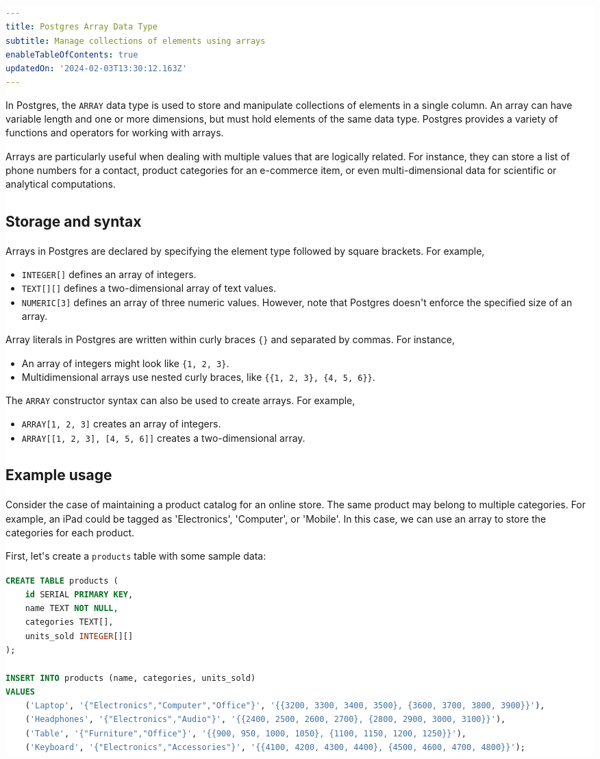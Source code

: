 ```yaml
---
title: Postgres Array Data Type
subtitle: Manage collections of elements using arrays
enableTableOfContents: true
updatedOn: '2024-02-03T13:30:12.163Z'
---
```


In Postgres, the `ARRAY` data type is used to store and manipulate collections of elements in a single column. An array can have variable length and one or more dimensions, but must hold elements of the same data type. Postgres provides a variety of functions and operators for working with arrays.

Arrays are particularly useful when dealing with multiple values that are logically related. For instance, they can store a list of phone numbers for a contact, product categories for an e-commerce item, or even multi-dimensional data for scientific or analytical computations.

<CTA />

## Storage and syntax

Arrays in Postgres are declared by specifying the element type followed by square brackets. For example,
- `INTEGER[]` defines an array of integers.
- `TEXT[][]` defines a two-dimensional array of text values.
- `NUMERIC[3]` defines an array of three numeric values. However, note that Postgres doesn't enforce the specified size of an array.

Array literals in Postgres are written within curly braces `{}` and separated by commas. For instance,
- An array of integers might look like `{1, 2, 3}`.
- Multidimensional arrays use nested curly braces, like `{{1, 2, 3}, {4, 5, 6}}`.

The `ARRAY` constructor syntax can also be used to create arrays. For example,
- `ARRAY[1, 2, 3]` creates an array of integers.
- `ARRAY[[1, 2, 3], [4, 5, 6]]` creates a two-dimensional array.

## Example usage

Consider the case of maintaining a product catalog for an online store. The same product may belong to multiple categories. For example,  an iPad could be tagged as 'Electronics', 'Computer', or 'Mobile'. In this case, we can use an array to store the categories for each product.

First, let's create a `products` table with some sample data:

```sql
CREATE TABLE products (
    id SERIAL PRIMARY KEY,
    name TEXT NOT NULL,
    categories TEXT[],
    units_sold INTEGER[][]
);

INSERT INTO products (name, categories, units_sold)
VALUES
    ('Laptop', '{"Electronics","Computer","Office"}', '{{3200, 3300, 3400, 3500}, {3600, 3700, 3800, 3900}}'),
    ('Headphones', '{"Electronics","Audio"}', '{{2400, 2500, 2600, 2700}, {2800, 2900, 3000, 3100}}'),
    ('Table', '{"Furniture","Office"}', '{{900, 950, 1000, 1050}, {1100, 1150, 1200, 1250}}'),
    ('Keyboard', '{"Electronics","Accessories"}', '{{4100, 4200, 4300, 4400}, {4500, 4600, 4700, 4800}}');
```
